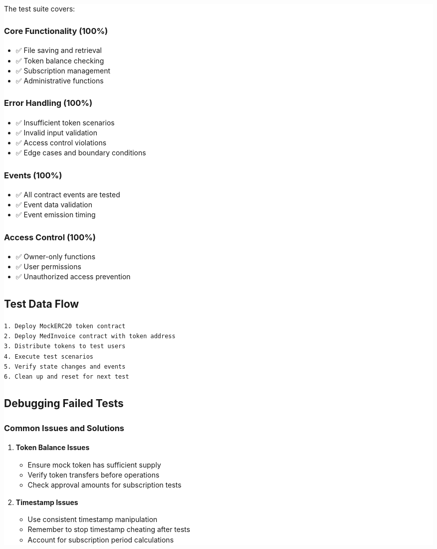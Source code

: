 The test suite covers:

### Core Functionality (100%)

- ✅ File saving and retrieval
- ✅ Token balance checking
- ✅ Subscription management
- ✅ Administrative functions

### Error Handling (100%)

- ✅ Insufficient token scenarios
- ✅ Invalid input validation
- ✅ Access control violations
- ✅ Edge cases and boundary conditions

### Events (100%)

- ✅ All contract events are tested
- ✅ Event data validation
- ✅ Event emission timing

### Access Control (100%)

- ✅ Owner-only functions
- ✅ User permissions
- ✅ Unauthorized access prevention

## Test Data Flow

```
1. Deploy MockERC20 token contract
2. Deploy MedInvoice contract with token address
3. Distribute tokens to test users
4. Execute test scenarios
5. Verify state changes and events
6. Clean up and reset for next test
```

## Debugging Failed Tests

### Common Issues and Solutions

1. **Token Balance Issues**

   - Ensure mock token has sufficient supply
   - Verify token transfers before operations
   - Check approval amounts for subscription tests

2. **Timestamp Issues**

   - Use consistent timestamp manipulation
   - Remember to stop timestamp cheating after tests
   - Account for subscription period calculations
